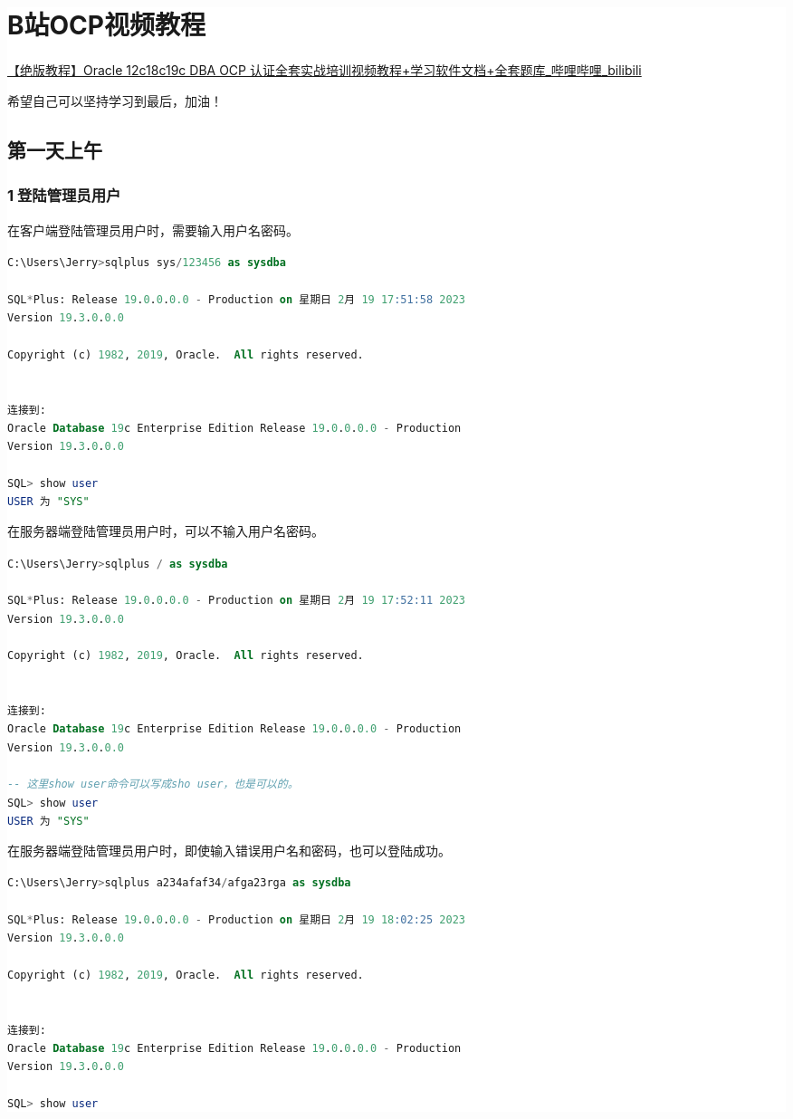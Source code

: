 # B站OCP视频教程

[【绝版教程】Oracle 12c18c19c DBA OCP 认证全套实战培训视频教程+学习软件文档+全套题库_哔哩哔哩_bilibili](https://www.bilibili.com/video/BV1bL411w72V/)

希望自己可以坚持学习到最后，加油！

## 第一天上午

### 1 登陆管理员用户

在客户端登陆管理员用户时，需要输入用户名密码。

```sql
C:\Users\Jerry>sqlplus sys/123456 as sysdba

SQL*Plus: Release 19.0.0.0.0 - Production on 星期日 2月 19 17:51:58 2023
Version 19.3.0.0.0

Copyright (c) 1982, 2019, Oracle.  All rights reserved.


连接到:
Oracle Database 19c Enterprise Edition Release 19.0.0.0.0 - Production
Version 19.3.0.0.0

SQL> show user
USER 为 "SYS"
```

在服务器端登陆管理员用户时，可以不输入用户名密码。

```sql
C:\Users\Jerry>sqlplus / as sysdba

SQL*Plus: Release 19.0.0.0.0 - Production on 星期日 2月 19 17:52:11 2023
Version 19.3.0.0.0

Copyright (c) 1982, 2019, Oracle.  All rights reserved.


连接到:
Oracle Database 19c Enterprise Edition Release 19.0.0.0.0 - Production
Version 19.3.0.0.0

-- 这里show user命令可以写成sho user，也是可以的。
SQL> show user
USER 为 "SYS"
```

在服务器端登陆管理员用户时，即使输入错误用户名和密码，也可以登陆成功。

```sql
C:\Users\Jerry>sqlplus a234afaf34/afga23rga as sysdba

SQL*Plus: Release 19.0.0.0.0 - Production on 星期日 2月 19 18:02:25 2023
Version 19.3.0.0.0

Copyright (c) 1982, 2019, Oracle.  All rights reserved.


连接到:
Oracle Database 19c Enterprise Edition Release 19.0.0.0.0 - Production
Version 19.3.0.0.0

SQL> show user
```